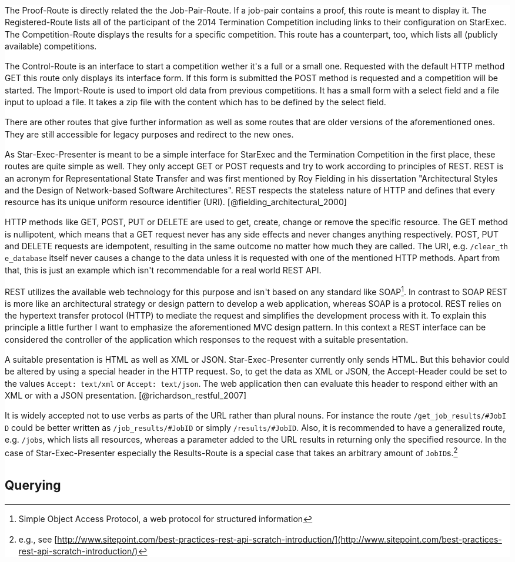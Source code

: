 The Proof-Route is directly related the the Job-Pair-Route. If a job-pair contains a proof, this route is meant to display it. The Registered-Route lists all of the participant of the 2014 Termination Competition including links to their configuration on StarExec. The Competition-Route displays the results for a specific competition. This route has a counterpart, too, which lists all (publicly available) competitions.

The Control-Route is an interface to start a competition wether it's a full or a small one. Requested with the default HTTP method GET this route only displays its interface form. If this form is submitted the POST method is requested and a competition will be started. The Import-Route is used to import old data from previous competitions. It has a small form with a select field and a file input to upload a file. It takes a zip file with the content which has to be defined by the select field.

There are other routes that give further information as well as some routes that are older versions of the aforementioned ones. They are still accessible for legacy purposes and redirect to the new ones.

As Star-Exec-Presenter is meant to be a simple interface for StarExec and the Termination Competition in the first place, these routes are quite simple as well. They only accept GET or POST requests and try to work according to principles of REST. REST is an acronym for Representational State Transfer and was first mentioned by Roy Fielding in his dissertation "Architectural Styles and the Design of Network-based Software Architectures". REST respects the stateless nature of HTTP and defines that every resource has its unique uniform resource identifier (URI). [@fielding_architectural_2000]

HTTP methods like GET, POST, PUT or DELETE are used to get, create, change or remove the specific resource. The GET method is nullipotent, which means that a GET request never has any side effects and never changes anything respectively. POST, PUT and DELETE requests are idempotent, resulting in the same outcome no matter how much they are called. The URI, e.g. `/clear_the_database` itself never causes a change to the data unless it is requested with one of the mentioned HTTP methods. Apart from that, this is just an example which isn't recommendable for a real world REST API.

REST utilizes the available web technology for this purpose and isn't based on any standard like SOAP[^soap]. In contrast to SOAP REST is more like an architectural strategy or design pattern to develop a web application, whereas SOAP is a protocol. REST relies on the hypertext transfer protocol (HTTP) to mediate the request and simplifies the development process with it. To explain this principle a little further I want to emphasize the aforementioned MVC design pattern. In this context a REST interface can be considered the controller of the application which responses to the request with a suitable presentation.

[^soap]: Simple Object Access Protocol, a web protocol for structured information

A suitable presentation is HTML as well as XML or JSON. Star-Exec-Presenter currently only sends HTML. But this behavior could be altered by using a special header in the HTTP request. So, to get the data as XML or JSON, the Accept-Header could be set to the values `Accept: text/xml` or `Accept: text/json`. The web application then can evaluate this header to respond either with an XML or with a JSON presentation. [@richardson_restful_2007]

It is widely accepted not to use verbs as parts of the URL rather than plural nouns. For instance the route `/get_job_results/#JobID` could be better written as `/job_results/#JobID` or simply `/results/#JobID`. Also, it is recommended to have a generalized route, e.g. `/jobs`, which lists all resources, whereas a parameter added to the URL results in returning only the specified resource. In the case of Star-Exec-Presenter especially the Results-Route is a special case that takes an arbitrary amount of `JobID`s.[^rest_best_practices]

[^rest_best_practices]: e.g., see [http://www.sitepoint.com/best-practices-rest-api-scratch-introduction/](http://www.sitepoint.com/best-practices-rest-api-scratch-introduction/)

## Querying


[^html]: Hypertext Markup Language, a markup language designed to be interpreted by web browsers
[^json]: Javascript Object Notation, a compact subset of javascript designed for data exchange
[^csv]: Comma-Separated Values, a data format to represent tables or list
[^xml]: Extensible Markup Language, a data format for hierarchically structured data like trees
[^url]: Uniform Resource Locator
[^stm]: Software Transactional Memory, a mechanism for concurrent programming with shared resources
[^fifo]: First In First Out